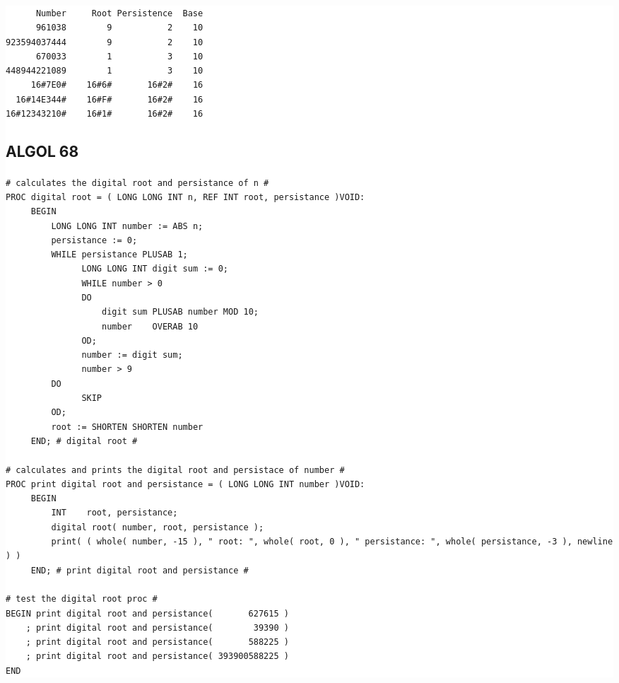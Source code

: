 
```txt
      Number     Root Persistence  Base
      961038        9           2    10
923594037444        9           2    10
      670033        1           3    10
448944221089        1           3    10
     16#7E0#    16#6#       16#2#    16
  16#14E344#    16#F#       16#2#    16
16#12343210#    16#1#       16#2#    16
```



## ALGOL 68


```algol68
# calculates the digital root and persistance of n #
PROC digital root = ( LONG LONG INT n, REF INT root, persistance )VOID:
     BEGIN
         LONG LONG INT number := ABS n;
         persistance := 0;
         WHILE persistance PLUSAB 1;
               LONG LONG INT digit sum := 0;
               WHILE number > 0
               DO
                   digit sum PLUSAB number MOD 10;
                   number    OVERAB 10
               OD;
               number := digit sum;
               number > 9
         DO
               SKIP
         OD;
         root := SHORTEN SHORTEN number
     END; # digital root #

# calculates and prints the digital root and persistace of number #
PROC print digital root and persistance = ( LONG LONG INT number )VOID:
     BEGIN
         INT    root, persistance;
         digital root( number, root, persistance );
         print( ( whole( number, -15 ), " root: ", whole( root, 0 ), " persistance: ", whole( persistance, -3 ), newline ) )
     END; # print digital root and persistance #

# test the digital root proc #
BEGIN print digital root and persistance(       627615 )
    ; print digital root and persistance(        39390 )
    ; print digital root and persistance(       588225 )
    ; print digital root and persistance( 393900588225 )
END
```
